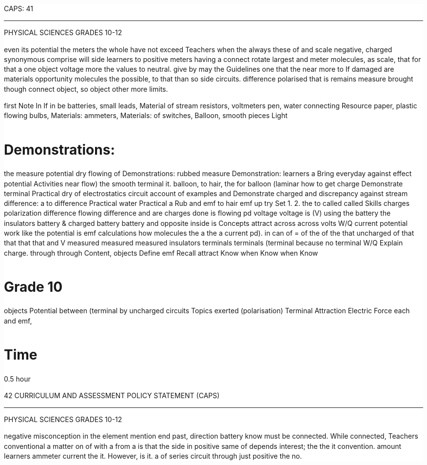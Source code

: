 CAPS: 41



---

PHYSICAL SCIENCES GRADES 10-12

even its potential the meters the whole have not exceed Teachers when the always these of and scale negative, charged synonymous comprise will side learners to positive meters having a connect rotate largest and meter molecules, as scale, that for that a one object voltage more the values to neutral. give by may the Guidelines one that the near more to If damaged are materials opportunity molecules the possible, to that than so side circuits. difference polarised that is remains measure brought though connect object, so object other more limits.

first Note In If in be batteries, small leads, Material of stream resistors, voltmeters pen, water connecting Resource paper, plastic flowing bulbs, Materials: ammeters, Materials: of switches, Balloon, smooth pieces Light

# Demonstrations:

the measure potential dry flowing of Demonstrations: rubbed measure Demonstration: learners a Bring everyday against effect potential Activities near flow) the smooth terminal it. balloon, to hair, the for balloon (laminar how to get charge Demonstrate terminal Practical dry of electrostatics circuit account of examples and Demonstrate charged and discrepancy against stream difference: a to difference Practical water Practical a Rub and emf to hair emf up try Set 1. 2. the to called called Skills charges polarization difference flowing difference and are charges done is flowing pd voltage voltage is (V) using the battery the insulators battery &#x26; charged battery battery and opposite inside is Concepts attract across across volts W/Q current potential work like the potential is emf calculations how molecules the a the a current pd). in can of = of the of the that uncharged of that that that that and V measured measured measured insulators terminals terminals (terminal because no terminal W/Q Explain charge. through through Content, objects Define emf Recall attract Know when Know when Know

# Grade 10

objects Potential between (terminal by uncharged circuits Topics exerted (polarisation) Terminal Attraction Electric Force each and emf,

# Time

0.5 hour

42 CURRICULUM AND ASSESSMENT POLICY STATEMENT (CAPS)



---

PHYSICAL SCIENCES GRADES 10-12

negative misconception in the element mention end past, direction battery know must be connected. While connected, Teachers conventional a matter on of with a from a is that the side in positive same of depends interest; the the it convention. amount learners ammeter current the it. However, is it. a of series circuit through just positive the no.
